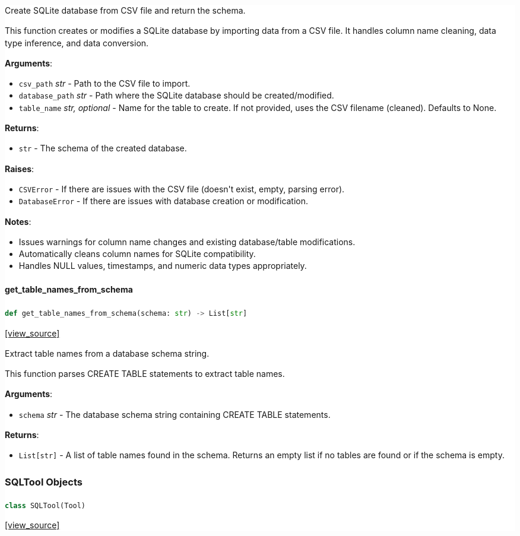 Create SQLite database from CSV file and return the schema.

This function creates or modifies a SQLite database by importing data from a CSV file.
It handles column name cleaning, data type inference, and data conversion.

**Arguments**:

- `csv_path` _str_ - Path to the CSV file to import.
- `database_path` _str_ - Path where the SQLite database should be created/modified.
- `table_name` _str, optional_ - Name for the table to create. If not provided,
  uses the CSV filename (cleaned). Defaults to None.
  

**Returns**:

- `str` - The schema of the created database.
  

**Raises**:

- `CSVError` - If there are issues with the CSV file (doesn&#x27;t exist, empty, parsing error).
- `DatabaseError` - If there are issues with database creation or modification.
  

**Notes**:

  - Issues warnings for column name changes and existing database/table modifications.
  - Automatically cleans column names for SQLite compatibility.
  - Handles NULL values, timestamps, and numeric data types appropriately.

#### get\_table\_names\_from\_schema

```python
def get_table_names_from_schema(schema: str) -> List[str]
```

[[view_source]](https://github.com/aixplain/aiXplain/blob/main/aixplain/modules/agent/tool/sql_tool.py#L311)

Extract table names from a database schema string.

This function parses CREATE TABLE statements to extract table names.

**Arguments**:

- `schema` _str_ - The database schema string containing CREATE TABLE statements.
  

**Returns**:

- `List[str]` - A list of table names found in the schema. Returns an empty list
  if no tables are found or if the schema is empty.

### SQLTool Objects

```python
class SQLTool(Tool)
```

[[view_source]](https://github.com/aixplain/aiXplain/blob/main/aixplain/modules/agent/tool/sql_tool.py#L336)
